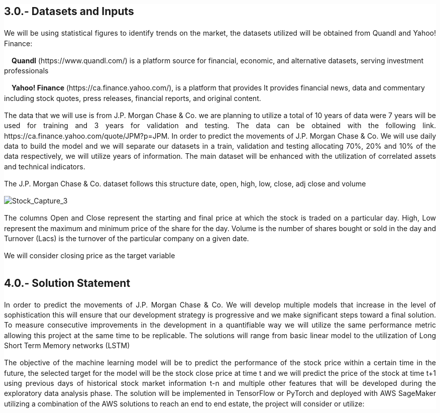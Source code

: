 
3.0.- Datasets and Inputs
-------------------------
<p style='text-align: justify;'> 
We will be using statistical figures to identify trends on the market, the datasets utilized will be obtained from Quandl and Yahoo! Finance:<br>
<p style="text-indent: 15px">
<b>Quandl</b> (https://www.quandl.com/) is a platform source for financial, economic, and alternative datasets, serving investment professionals </p>
<p style="text-indent: 15px"><b>Yahoo! Finance</b> (https://ca.finance.yahoo.com/), is a platform that provides  It provides financial news, data and commentary including stock quotes, press releases, financial reports, and original content.</p>
</p>

<p style='text-align: justify;'> 
The data that we will use is from J.P. Morgan Chase & Co.  we are planning to utilize a total of 10 years of data were 7 years will be used for training and 3 years for validation and testing. The data can be obtained with the following link. https://ca.finance.yahoo.com/quote/JPM?p=JPM. In order to predict the movements of J.P. Morgan Chase & Co. We will use daily data to build the model and we will separate our datasets in a train, validation and testing allocating 70%, 20% and 10% of the data respectively, we will utilize years of information. The main dataset will be enhanced with the utilization of correlated assets and technical indicators.</p>

The J.P. Morgan Chase & Co. dataset follows this structure date, open, high, low, close, adj close and volume

![Stock_Capture_3](https://github.com/cviejom/Investment-and-Trading/blob/master/Stock_Capture_3.png)

<p style='text-align: justify;'> 
The columns Open and Close represent the starting and final price at which the stock is traded on a particular day.
High, Low represent the maximum and minimum price of the share for the day.
Volume is the number of shares bought or sold in the day and Turnover (Lacs) is the turnover of the particular company on a given date.</p>

We will consider closing price as the target variable

4.0.- Solution Statement
------------------------
<p style='text-align: justify;'> 
In order to predict the movements of J.P. Morgan Chase & Co. We will develop multiple models that increase in the level of sophistication this will ensure that our development strategy is progressive and we make significant steps toward a final solution. To measure consecutive improvements in the development in a quantifiable way we will utilize the same performance metric allowing this project at the same time to be replicable. The solutions will range  from basic linear model to the utilization of Long Short Term Memory networks (LSTM) </p>

<p style='text-align: justify;'> 
The  objective of the machine learning model will be to predict the performance of the stock price within a certain time in the future, the selected target for the model will be the stock close price at time t and we will predict the price of the stock at time t+1 using previous days of historical stock market information t-n and multiple other features that will be developed during the exploratory data analysis phase. The solution will be implemented in TensorFlow or PyTorch and deployed with AWS SageMaker utilizing a combination of the AWS solutions to reach an end to end estate, the project will consider or utilize:</p>
